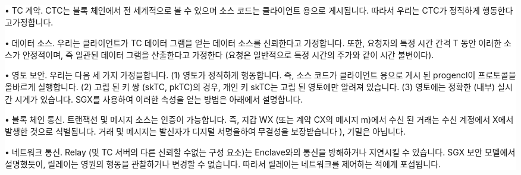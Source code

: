 • TC 계약. CTC는 블록 체인에서 전 세계적으로 볼 수 있으며 소스 코드는 클라이언트 용으로 게시됩니다. 따라서 우리는 CTC가 정직하게 행동한다고 ​​가정합니다.

• 데이터 소스. 우리는 클라이언트가 TC 데이터 그램을 얻는 데이터 소스를 신뢰한다고 가정합니다. 또한, 요청자의 특정 시간 간격 T 동안 이러한 소스가 안정적이며, 즉 일관된 데이터 그램을 산출한다고 가정한다 (요청은 일반적으로 특정 시간의 주가와 같이 시간 불변이다).

• 영토 보안. 우리는 다음 세 가지 가정을합니다. (1) 영토가 정직하게 행동합니다. 즉, 소스 코드가 클라이언트 용으로 게시 된 progencl이 프로토콜을 올바르게 실행합니다. (2) 고립 된 키 쌍 (skTC, pkTC)의 경우, 개인 키 skTC는 고립 된 영토에만 알려져 있습니다. (3) 영토에는 정확한 (내부) 실시간 시계가 있습니다. SGX를 ​​사용하여 이러한 속성을 얻는 방법은 아래에서 설명합니다.

• 블록 체인 통신. 트랜잭션 및 메시지 소스는 인증이 가능합니다. 즉, 지갑 WX (또는 계약 CX의 메시지 m)에서 수신 된 거래는 수신 계정에서 X에서 발생한 것으로 식별됩니다. 거래 및 메시지는 발신자가 디지털 서명을하여 무결성을 보장받습니다 ), 기밀은 아닙니다.

• 네트워크 통신. Relay (및 TC 서버의 다른 신뢰할 수없는 구성 요소)는 Enclave와의 통신을 방해하거나 지연시킬 수 있습니다. SGX 보안 모델에서 설명했듯이, 릴레이는 영원의 행동을 관찰하거나 변경할 수 없습니다. 따라서 릴레이는 네트워크를 제어하는 ​​적에게 포섭됩니다.
